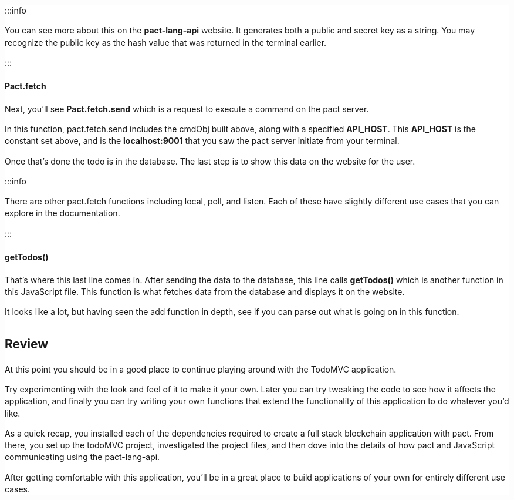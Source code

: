 :::info

You can see more about this on the **pact-lang-api** website. It generates both a public and secret key as a string. You may recognize the public key as the hash value that was returned in the terminal earlier.

:::

#### Pact.fetch

Next, you’ll see **Pact.fetch.send** which is a request to execute a command on the pact server.

In this function, pact.fetch.send includes the cmdObj built above, along with a specified **API_HOST**. This **API_HOST** is the constant set above, and is the **localhost:9001** that you saw the pact server initiate from your terminal.

Once that’s done the todo is in the database. The last step is to show this data on the website for the user.

:::info

There are other pact.fetch functions including local, poll, and listen. Each of these have slightly different use cases that you can explore in the documentation.

:::

#### getTodos()

That’s where this last line comes in. After sending the data to the database, this line calls **getTodos()** which is another function in this JavaScript file. This function is what fetches data from the database and displays it on the website.

It looks like a lot, but having seen the add function in depth, see if you can parse out what is going on in this function.

## Review

At this point you should be in a good place to continue playing around with the TodoMVC application.

Try experimenting with the look and feel of it to make it your own. Later you can try tweaking the code to see how it affects the application, and finally you can try writing your own functions that extend the functionality of this application to do whatever you’d like.

As a quick recap, you installed each of the dependencies required to create a full stack blockchain application with pact. From there, you set up the todoMVC project, investigated the project files, and then dove into the details of how pact and JavaScript communicating using the pact-lang-api.

After getting comfortable with this application, you’ll be in a great place to build applications of your own for entirely different use cases.
